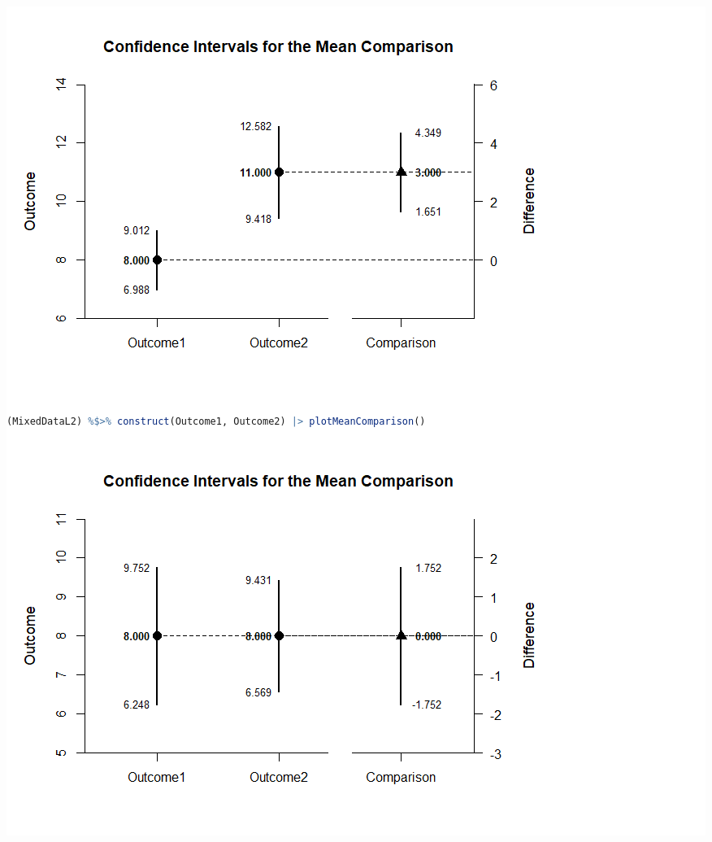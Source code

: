![](figures/Mixed-Data-ComparisonA-1.png)

``` r
(MixedDataL2) %$>% construct(Outcome1, Outcome2) |> plotMeanComparison()
```

![](figures/Mixed-Data-ComparisonA-2.png)
